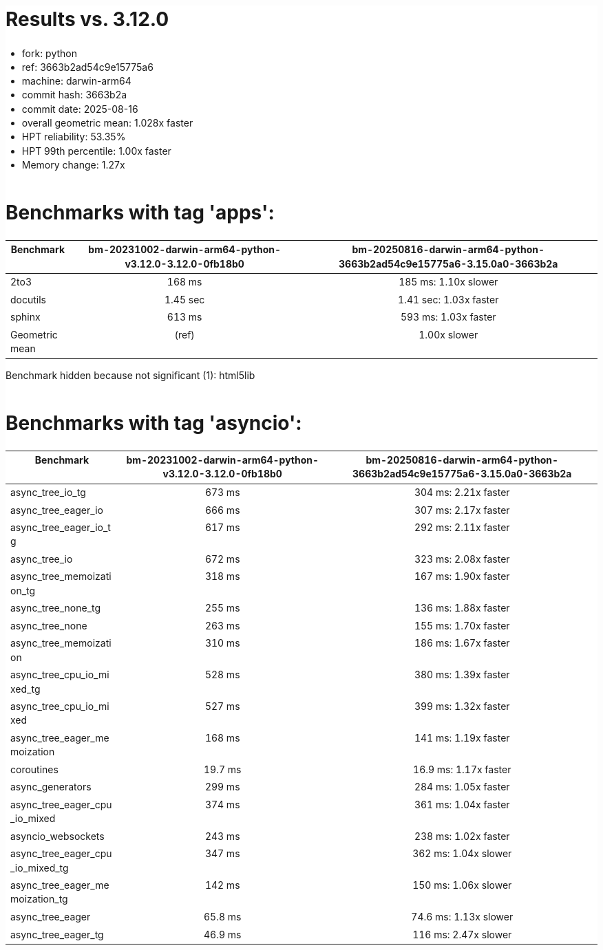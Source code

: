 # Results vs. 3.12.0

- fork: python
- ref: 3663b2ad54c9e15775a6
- machine: darwin-arm64
- commit hash: 3663b2a
- commit date: 2025-08-16
- overall geometric mean: 1.028x faster
- HPT reliability: 53.35%
- HPT 99th percentile: 1.00x faster
- Memory change: 1.27x

Benchmarks with tag 'apps':
===========================

| Benchmark      | bm-20231002-darwin-arm64-python-v3.12.0-3.12.0-0fb18b0 | bm-20250816-darwin-arm64-python-3663b2ad54c9e15775a6-3.15.0a0-3663b2a |
|----------------|:------------------------------------------------------:|:---------------------------------------------------------------------:|
| 2to3           | 168 ms                                                 | 185 ms: 1.10x slower                                                  |
| docutils       | 1.45 sec                                               | 1.41 sec: 1.03x faster                                                |
| sphinx         | 613 ms                                                 | 593 ms: 1.03x faster                                                  |
| Geometric mean | (ref)                                                  | 1.00x slower                                                          |

Benchmark hidden because not significant (1): html5lib

Benchmarks with tag 'asyncio':
==============================

| Benchmark                        | bm-20231002-darwin-arm64-python-v3.12.0-3.12.0-0fb18b0 | bm-20250816-darwin-arm64-python-3663b2ad54c9e15775a6-3.15.0a0-3663b2a |
|----------------------------------|:------------------------------------------------------:|:---------------------------------------------------------------------:|
| async_tree_io_tg                 | 673 ms                                                 | 304 ms: 2.21x faster                                                  |
| async_tree_eager_io              | 666 ms                                                 | 307 ms: 2.17x faster                                                  |
| async_tree_eager_io_tg           | 617 ms                                                 | 292 ms: 2.11x faster                                                  |
| async_tree_io                    | 672 ms                                                 | 323 ms: 2.08x faster                                                  |
| async_tree_memoization_tg        | 318 ms                                                 | 167 ms: 1.90x faster                                                  |
| async_tree_none_tg               | 255 ms                                                 | 136 ms: 1.88x faster                                                  |
| async_tree_none                  | 263 ms                                                 | 155 ms: 1.70x faster                                                  |
| async_tree_memoization           | 310 ms                                                 | 186 ms: 1.67x faster                                                  |
| async_tree_cpu_io_mixed_tg       | 528 ms                                                 | 380 ms: 1.39x faster                                                  |
| async_tree_cpu_io_mixed          | 527 ms                                                 | 399 ms: 1.32x faster                                                  |
| async_tree_eager_memoization     | 168 ms                                                 | 141 ms: 1.19x faster                                                  |
| coroutines                       | 19.7 ms                                                | 16.9 ms: 1.17x faster                                                 |
| async_generators                 | 299 ms                                                 | 284 ms: 1.05x faster                                                  |
| async_tree_eager_cpu_io_mixed    | 374 ms                                                 | 361 ms: 1.04x faster                                                  |
| asyncio_websockets               | 243 ms                                                 | 238 ms: 1.02x faster                                                  |
| async_tree_eager_cpu_io_mixed_tg | 347 ms                                                 | 362 ms: 1.04x slower                                                  |
| async_tree_eager_memoization_tg  | 142 ms                                                 | 150 ms: 1.06x slower                                                  |
| async_tree_eager                 | 65.8 ms                                                | 74.6 ms: 1.13x slower                                                 |
| async_tree_eager_tg              | 46.9 ms                                                | 116 ms: 2.47x slower                                                  |